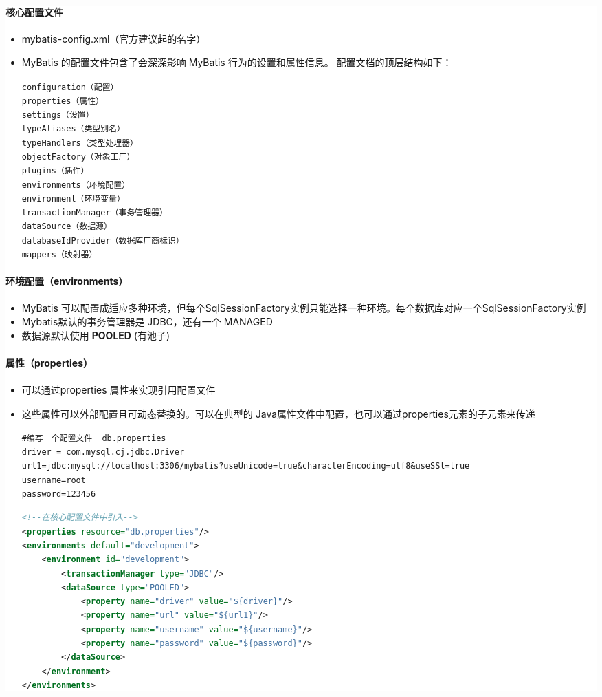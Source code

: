 #### 核心配置文件

- mybatis-config.xml（官方建议起的名字）

- MyBatis 的配置文件包含了会深深影响 MyBatis 行为的设置和属性信息。 配置文档的顶层结构如下：

    ~~~xml
    configuration（配置）
    properties（属性）
    settings（设置）
    typeAliases（类型别名）
    typeHandlers（类型处理器）
    objectFactory（对象工厂）
    plugins（插件）
    environments（环境配置）
    environment（环境变量）
    transactionManager（事务管理器）
    dataSource（数据源）
    databaseIdProvider（数据库厂商标识）
    mappers（映射器）
    ~~~

#### 环境配置（environments）

- MyBatis 可以配置成适应多种环境，但每个SqlSessionFactory实例只能选择一种环境。每个数据库对应一个SqlSessionFactory实例
- Mybatis默认的事务管理器是 JDBC，还有一个 MANAGED
- 数据源默认使用 **POOLED** (有池子)

#### 属性（properties）

- 可以通过properties 属性来实现引用配置文件

- 这些属性可以外部配置且可动态替换的。可以在典型的 Java属性文件中配置，也可以通过properties元素的子元素来传递

    ~~~properties
    #编写一个配置文件  db.properties
    driver = com.mysql.cj.jdbc.Driver
    url1=jdbc:mysql://localhost:3306/mybatis?useUnicode=true&characterEncoding=utf8&useSSl=true
    username=root
    password=123456
    ~~~
    
    ~~~xml
    <!--在核心配置文件中引入-->
    <properties resource="db.properties"/>
    <environments default="development">
        <environment id="development">
            <transactionManager type="JDBC"/>
            <dataSource type="POOLED">
                <property name="driver" value="${driver}"/>
                <property name="url" value="${url1}"/>
                <property name="username" value="${username}"/>
                <property name="password" value="${password}"/>
            </dataSource>
        </environment>
    </environments>
    ~~~
    